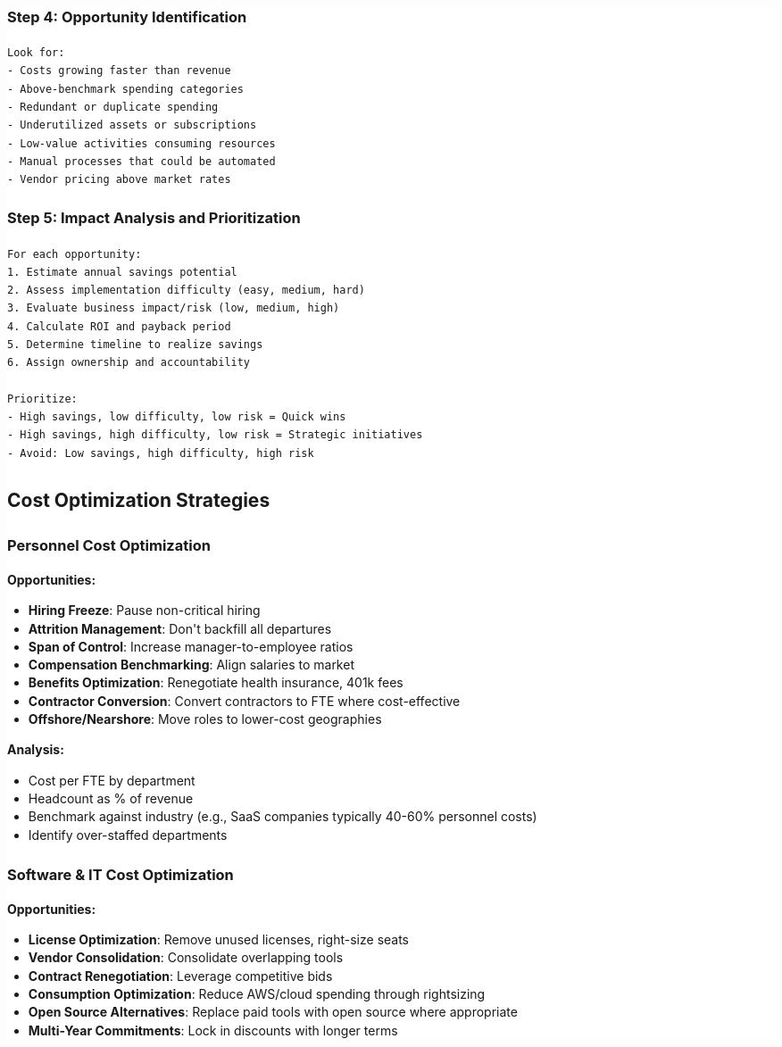 ### Step 4: Opportunity Identification
```
Look for:
- Costs growing faster than revenue
- Above-benchmark spending categories
- Redundant or duplicate spending
- Underutilized assets or subscriptions
- Low-value activities consuming resources
- Manual processes that could be automated
- Vendor pricing above market rates
```

### Step 5: Impact Analysis and Prioritization
```
For each opportunity:
1. Estimate annual savings potential
2. Assess implementation difficulty (easy, medium, hard)
3. Evaluate business impact/risk (low, medium, high)
4. Calculate ROI and payback period
5. Determine timeline to realize savings
6. Assign ownership and accountability

Prioritize:
- High savings, low difficulty, low risk = Quick wins
- High savings, high difficulty, low risk = Strategic initiatives
- Avoid: Low savings, high difficulty, high risk
```

## Cost Optimization Strategies

### Personnel Cost Optimization
**Opportunities:**
- **Hiring Freeze**: Pause non-critical hiring
- **Attrition Management**: Don't backfill all departures
- **Span of Control**: Increase manager-to-employee ratios
- **Compensation Benchmarking**: Align salaries to market
- **Benefits Optimization**: Renegotiate health insurance, 401k fees
- **Contractor Conversion**: Convert contractors to FTE where cost-effective
- **Offshore/Nearshore**: Move roles to lower-cost geographies

**Analysis:**
- Cost per FTE by department
- Headcount as % of revenue
- Benchmark against industry (e.g., SaaS companies typically 40-60% personnel costs)
- Identify over-staffed departments

### Software & IT Cost Optimization
**Opportunities:**
- **License Optimization**: Remove unused licenses, right-size seats
- **Vendor Consolidation**: Consolidate overlapping tools
- **Contract Renegotiation**: Leverage competitive bids
- **Consumption Optimization**: Reduce AWS/cloud spending through rightsizing
- **Open Source Alternatives**: Replace paid tools with open source where appropriate
- **Multi-Year Commitments**: Lock in discounts with longer terms
